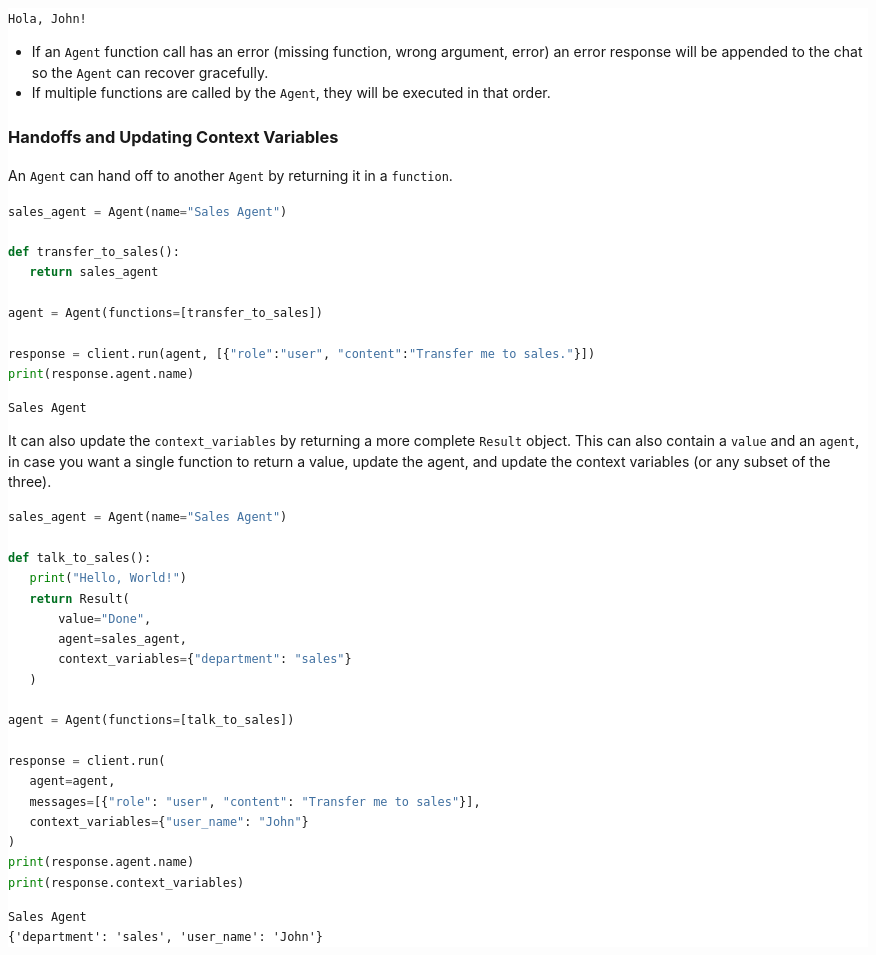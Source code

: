 ```
Hola, John!
```

- If an `Agent` function call has an error (missing function, wrong argument, error) an error response will be appended to the chat so the `Agent` can recover gracefully.
- If multiple functions are called by the `Agent`, they will be executed in that order.

### Handoffs and Updating Context Variables

An `Agent` can hand off to another `Agent` by returning it in a `function`.

```python
sales_agent = Agent(name="Sales Agent")

def transfer_to_sales():
   return sales_agent

agent = Agent(functions=[transfer_to_sales])

response = client.run(agent, [{"role":"user", "content":"Transfer me to sales."}])
print(response.agent.name)
```

```
Sales Agent
```

It can also update the `context_variables` by returning a more complete `Result` object. This can also contain a `value` and an `agent`, in case you want a single function to return a value, update the agent, and update the context variables (or any subset of the three).

```python
sales_agent = Agent(name="Sales Agent")

def talk_to_sales():
   print("Hello, World!")
   return Result(
       value="Done",
       agent=sales_agent,
       context_variables={"department": "sales"}
   )

agent = Agent(functions=[talk_to_sales])

response = client.run(
   agent=agent,
   messages=[{"role": "user", "content": "Transfer me to sales"}],
   context_variables={"user_name": "John"}
)
print(response.agent.name)
print(response.context_variables)
```

```
Sales Agent
{'department': 'sales', 'user_name': 'John'}
```
